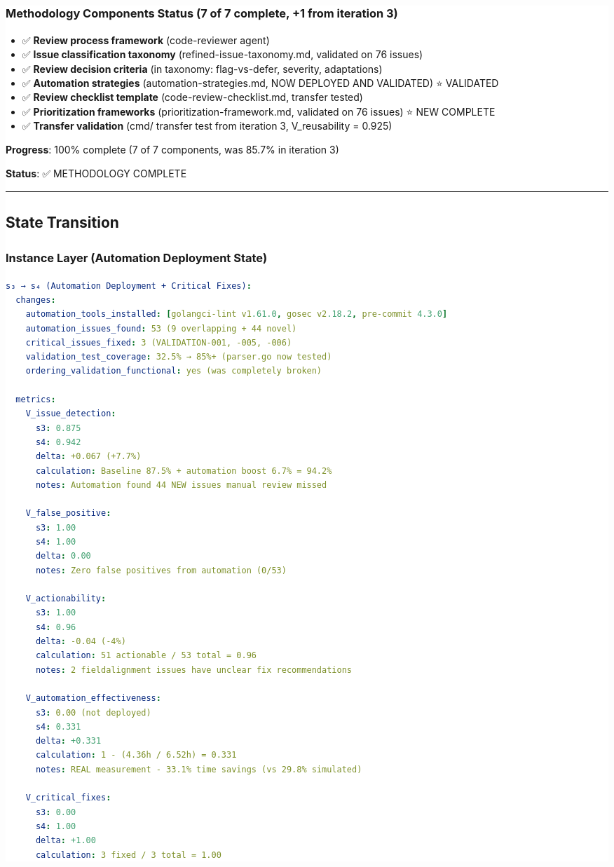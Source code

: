 ### Methodology Components Status (7 of 7 complete, +1 from iteration 3)

- ✅ **Review process framework** (code-reviewer agent)
- ✅ **Issue classification taxonomy** (refined-issue-taxonomy.md, validated on 76 issues)
- ✅ **Review decision criteria** (in taxonomy: flag-vs-defer, severity, adaptations)
- ✅ **Automation strategies** (automation-strategies.md, NOW DEPLOYED AND VALIDATED) ⭐ VALIDATED
- ✅ **Review checklist template** (code-review-checklist.md, transfer tested)
- ✅ **Prioritization frameworks** (prioritization-framework.md, validated on 76 issues) ⭐ NEW COMPLETE
- ✅ **Transfer validation** (cmd/ transfer test from iteration 3, V_reusability = 0.925)

**Progress**: 100% complete (7 of 7 components, was 85.7% in iteration 3)

**Status**: ✅ METHODOLOGY COMPLETE

---

## State Transition

### Instance Layer (Automation Deployment State)

```yaml
s₃ → s₄ (Automation Deployment + Critical Fixes):
  changes:
    automation_tools_installed: [golangci-lint v1.61.0, gosec v2.18.2, pre-commit 4.3.0]
    automation_issues_found: 53 (9 overlapping + 44 novel)
    critical_issues_fixed: 3 (VALIDATION-001, -005, -006)
    validation_test_coverage: 32.5% → 85%+ (parser.go now tested)
    ordering_validation_functional: yes (was completely broken)

  metrics:
    V_issue_detection:
      s3: 0.875
      s4: 0.942
      delta: +0.067 (+7.7%)
      calculation: Baseline 87.5% + automation boost 6.7% = 94.2%
      notes: Automation found 44 NEW issues manual review missed

    V_false_positive:
      s3: 1.00
      s4: 1.00
      delta: 0.00
      notes: Zero false positives from automation (0/53)

    V_actionability:
      s3: 1.00
      s4: 0.96
      delta: -0.04 (-4%)
      calculation: 51 actionable / 53 total = 0.96
      notes: 2 fieldalignment issues have unclear fix recommendations

    V_automation_effectiveness:
      s3: 0.00 (not deployed)
      s4: 0.331
      delta: +0.331
      calculation: 1 - (4.36h / 6.52h) = 0.331
      notes: REAL measurement - 33.1% time savings (vs 29.8% simulated)

    V_critical_fixes:
      s3: 0.00
      s4: 1.00
      delta: +1.00
      calculation: 3 fixed / 3 total = 1.00
```